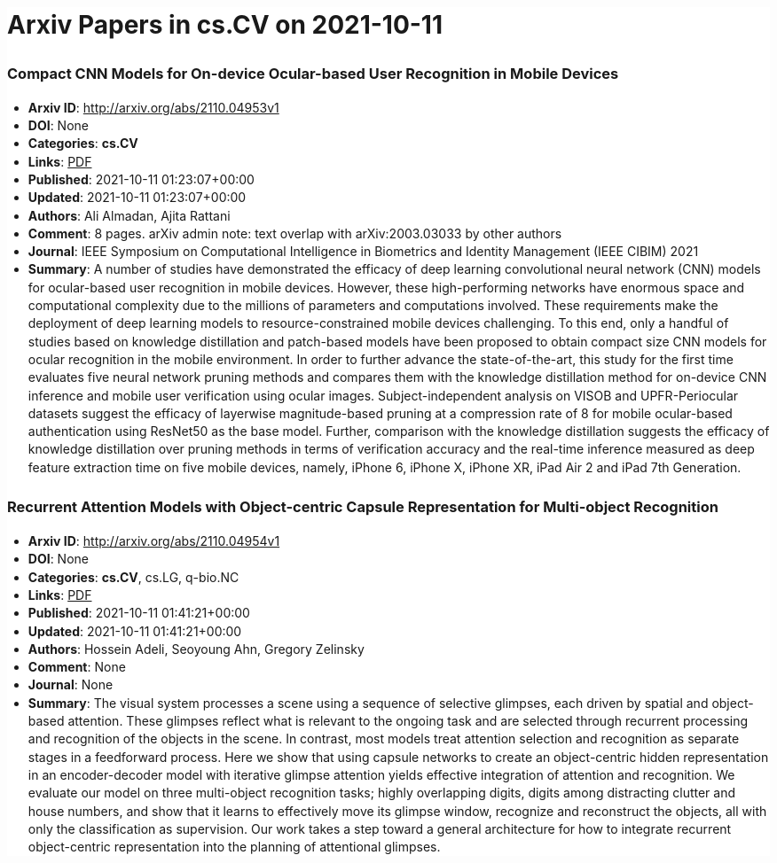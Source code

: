 # Arxiv Papers in cs.CV on 2021-10-11
### Compact CNN Models for On-device Ocular-based User Recognition in Mobile Devices
- **Arxiv ID**: http://arxiv.org/abs/2110.04953v1
- **DOI**: None
- **Categories**: **cs.CV**
- **Links**: [PDF](http://arxiv.org/pdf/2110.04953v1)
- **Published**: 2021-10-11 01:23:07+00:00
- **Updated**: 2021-10-11 01:23:07+00:00
- **Authors**: Ali Almadan, Ajita Rattani
- **Comment**: 8 pages. arXiv admin note: text overlap with arXiv:2003.03033 by
  other authors
- **Journal**: IEEE Symposium on Computational Intelligence in Biometrics and
  Identity Management (IEEE CIBIM) 2021
- **Summary**: A number of studies have demonstrated the efficacy of deep learning convolutional neural network (CNN) models for ocular-based user recognition in mobile devices. However, these high-performing networks have enormous space and computational complexity due to the millions of parameters and computations involved. These requirements make the deployment of deep learning models to resource-constrained mobile devices challenging. To this end, only a handful of studies based on knowledge distillation and patch-based models have been proposed to obtain compact size CNN models for ocular recognition in the mobile environment. In order to further advance the state-of-the-art, this study for the first time evaluates five neural network pruning methods and compares them with the knowledge distillation method for on-device CNN inference and mobile user verification using ocular images. Subject-independent analysis on VISOB and UPFR-Periocular datasets suggest the efficacy of layerwise magnitude-based pruning at a compression rate of 8 for mobile ocular-based authentication using ResNet50 as the base model. Further, comparison with the knowledge distillation suggests the efficacy of knowledge distillation over pruning methods in terms of verification accuracy and the real-time inference measured as deep feature extraction time on five mobile devices, namely, iPhone 6, iPhone X, iPhone XR, iPad Air 2 and iPad 7th Generation.



### Recurrent Attention Models with Object-centric Capsule Representation for Multi-object Recognition
- **Arxiv ID**: http://arxiv.org/abs/2110.04954v1
- **DOI**: None
- **Categories**: **cs.CV**, cs.LG, q-bio.NC
- **Links**: [PDF](http://arxiv.org/pdf/2110.04954v1)
- **Published**: 2021-10-11 01:41:21+00:00
- **Updated**: 2021-10-11 01:41:21+00:00
- **Authors**: Hossein Adeli, Seoyoung Ahn, Gregory Zelinsky
- **Comment**: None
- **Journal**: None
- **Summary**: The visual system processes a scene using a sequence of selective glimpses, each driven by spatial and object-based attention. These glimpses reflect what is relevant to the ongoing task and are selected through recurrent processing and recognition of the objects in the scene. In contrast, most models treat attention selection and recognition as separate stages in a feedforward process. Here we show that using capsule networks to create an object-centric hidden representation in an encoder-decoder model with iterative glimpse attention yields effective integration of attention and recognition. We evaluate our model on three multi-object recognition tasks; highly overlapping digits, digits among distracting clutter and house numbers, and show that it learns to effectively move its glimpse window, recognize and reconstruct the objects, all with only the classification as supervision. Our work takes a step toward a general architecture for how to integrate recurrent object-centric representation into the planning of attentional glimpses.
